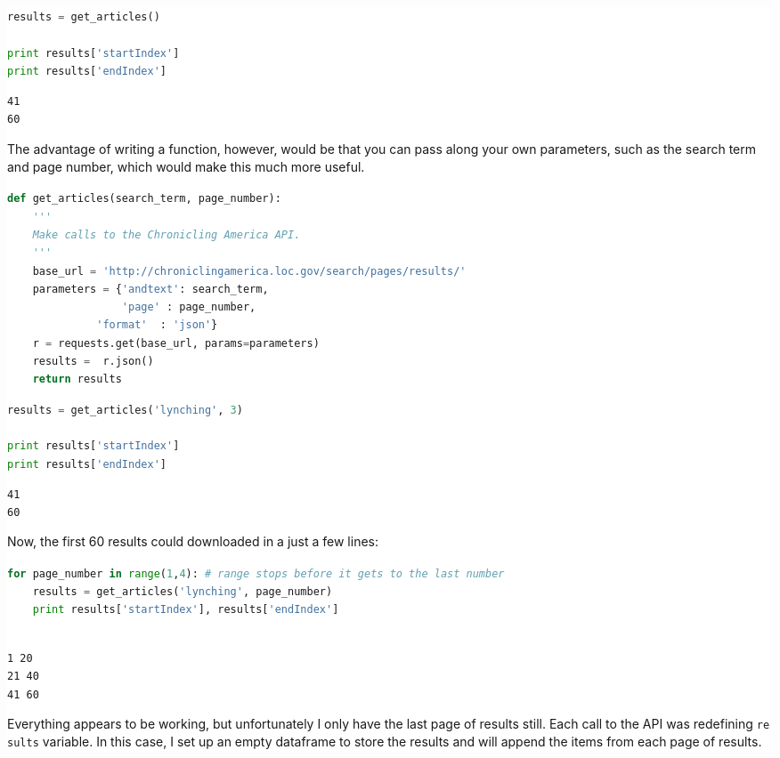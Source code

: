 
```python
results = get_articles()

print results['startIndex']
print results['endIndex']
```

    41
    60


The advantage of writing a function, however, would be that you can pass along your own parameters, such as the search term and page number, which would make this much more useful. 


```python
def get_articles(search_term, page_number):
    '''
    Make calls to the Chronicling America API.
    '''
    base_url = 'http://chroniclingamerica.loc.gov/search/pages/results/'
    parameters = {'andtext': search_term,
                  'page' : page_number,
              'format'  : 'json'}
    r = requests.get(base_url, params=parameters)
    results =  r.json()
    return results
```


```python
results = get_articles('lynching', 3)

print results['startIndex']
print results['endIndex']
```

    41
    60


Now, the first 60 results could downloaded in a just a few lines:


```python
for page_number in range(1,4): # range stops before it gets to the last number
    results = get_articles('lynching', page_number)
    print results['startIndex'], results['endIndex']
    
```

    1 20
    21 40
    41 60


Everything appears to be working, but unfortunately I only have the last page of results still. Each call to the API was redefining `results` variable. In this case, I set up an empty dataframe to store the results and will append the items from each page of results.
